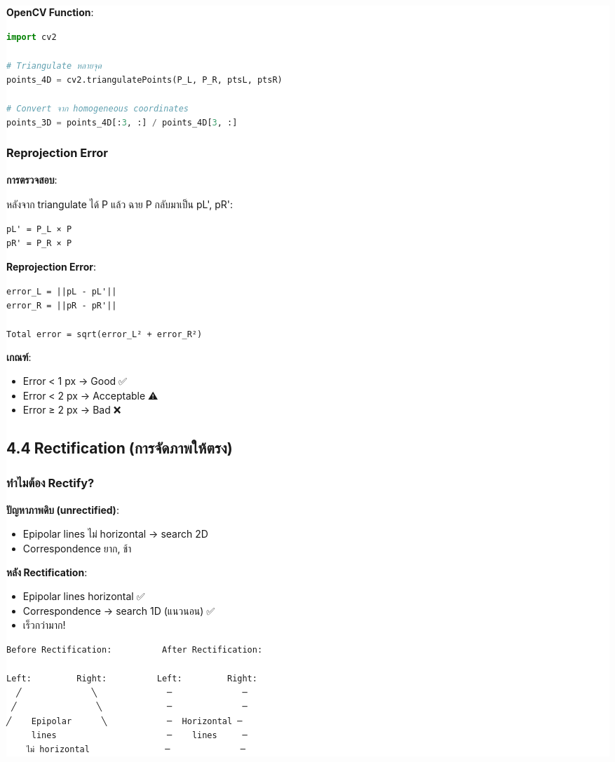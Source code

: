 **OpenCV Function**:
```python
import cv2

# Triangulate หลายจุด
points_4D = cv2.triangulatePoints(P_L, P_R, ptsL, ptsR)

# Convert จาก homogeneous coordinates
points_3D = points_4D[:3, :] / points_4D[3, :]
```

### Reprojection Error

**การตรวจสอบ**:

หลังจาก triangulate ได้ P แล้ว ฉาย P กลับมาเป็น pL', pR':
```
pL' = P_L × P
pR' = P_R × P
```

**Reprojection Error**:
```
error_L = ||pL - pL'||
error_R = ||pR - pR'||

Total error = sqrt(error_L² + error_R²)
```

**เกณฑ์**:
- Error < 1 px → Good ✅
- Error < 2 px → Acceptable ⚠️
- Error ≥ 2 px → Bad ❌

## 4.4 Rectification (การจัดภาพให้ตรง)

### ทำไมต้อง Rectify?

**ปัญหาภาพดิบ (unrectified)**:
- Epipolar lines ไม่ horizontal → search 2D
- Correspondence ยาก, ช้า

**หลัง Rectification**:
- Epipolar lines horizontal ✅
- Correspondence → search 1D (แนวนอน) ✅
- เร็วกว่ามาก!

```
Before Rectification:          After Rectification:

Left:         Right:          Left:         Right:
  ╱              ╲              ─              ─
 ╱                ╲             ─              ─
╱    Epipolar      ╲            ─  Horizontal ─
     lines                      ─    lines     ─
    ไม่ horizontal               ─              ─
```
